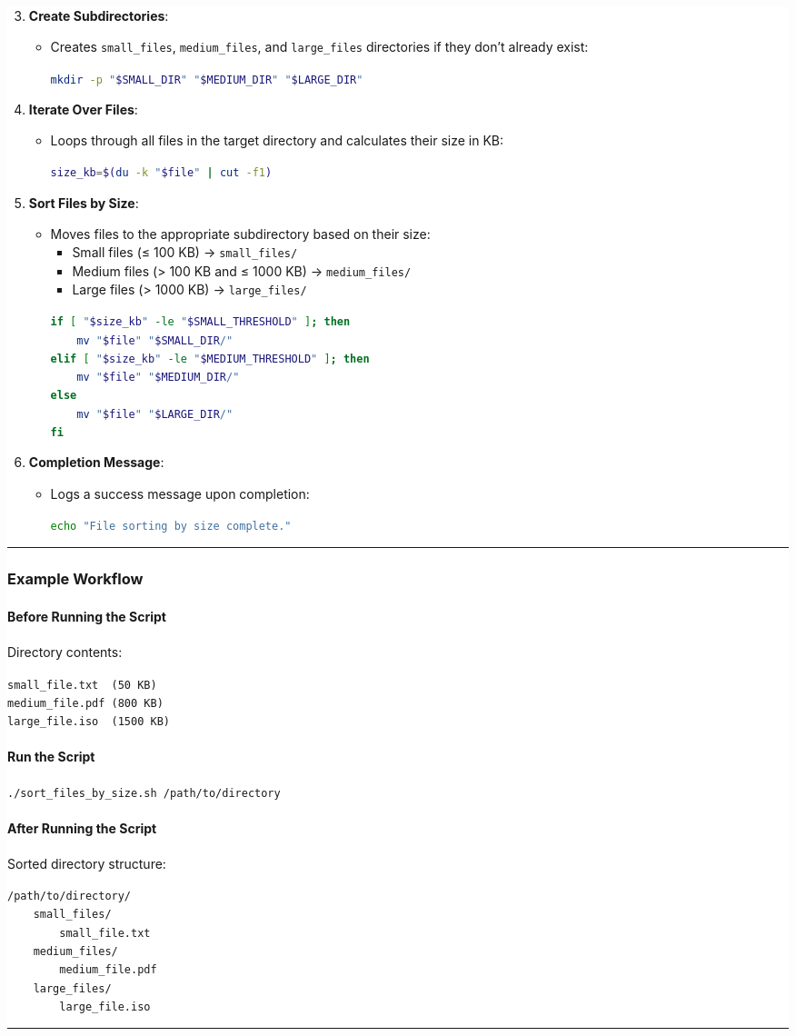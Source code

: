 3. **Create Subdirectories**:
   - Creates `small_files`, `medium_files`, and `large_files` directories if they don’t already exist:
     ```bash
     mkdir -p "$SMALL_DIR" "$MEDIUM_DIR" "$LARGE_DIR"
     ```

4. **Iterate Over Files**:
   - Loops through all files in the target directory and calculates their size in KB:
     ```bash
     size_kb=$(du -k "$file" | cut -f1)
     ```

5. **Sort Files by Size**:
   - Moves files to the appropriate subdirectory based on their size:
     - Small files (≤ 100 KB) → `small_files/`
     - Medium files (> 100 KB and ≤ 1000 KB) → `medium_files/`
     - Large files (> 1000 KB) → `large_files/`
     ```bash
     if [ "$size_kb" -le "$SMALL_THRESHOLD" ]; then
         mv "$file" "$SMALL_DIR/"
     elif [ "$size_kb" -le "$MEDIUM_THRESHOLD" ]; then
         mv "$file" "$MEDIUM_DIR/"
     else
         mv "$file" "$LARGE_DIR/"
     fi
     ```

6. **Completion Message**:
   - Logs a success message upon completion:
     ```bash
     echo "File sorting by size complete."
     ```

---

### **Example Workflow**

#### **Before Running the Script**
Directory contents:
```
small_file.txt  (50 KB)
medium_file.pdf (800 KB)
large_file.iso  (1500 KB)
```

#### **Run the Script**
```bash
./sort_files_by_size.sh /path/to/directory
```

#### **After Running the Script**
Sorted directory structure:
```
/path/to/directory/
    small_files/
        small_file.txt
    medium_files/
        medium_file.pdf
    large_files/
        large_file.iso
```

---